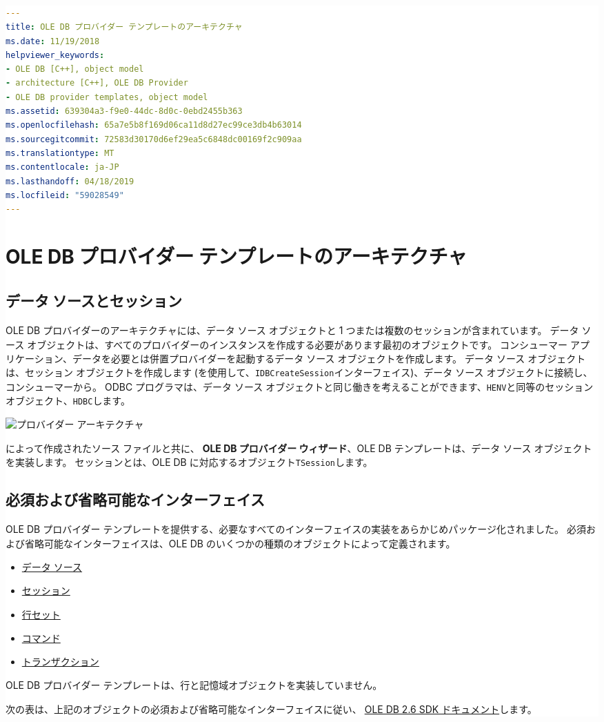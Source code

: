 ```yaml
---
title: OLE DB プロバイダー テンプレートのアーキテクチャ
ms.date: 11/19/2018
helpviewer_keywords:
- OLE DB [C++], object model
- architecture [C++], OLE DB Provider
- OLE DB provider templates, object model
ms.assetid: 639304a3-f9e0-44dc-8d0c-0ebd2455b363
ms.openlocfilehash: 65a7e5b8f169d06ca11d8d27ec99ce3db4b63014
ms.sourcegitcommit: 72583d30170d6ef29ea5c6848dc00169f2c909aa
ms.translationtype: MT
ms.contentlocale: ja-JP
ms.lasthandoff: 04/18/2019
ms.locfileid: "59028549"
---
```

# <a name="ole-db-provider-template-architecture"></a>OLE DB プロバイダー テンプレートのアーキテクチャ

## <a name="data-sources-and-sessions"></a>データ ソースとセッション

OLE DB プロバイダーのアーキテクチャには、データ ソース オブジェクトと 1 つまたは複数のセッションが含まれています。 データ ソース オブジェクトは、すべてのプロバイダーのインスタンスを作成する必要があります最初のオブジェクトです。 コンシューマー アプリケーション、データを必要とは併置プロバイダーを起動するデータ ソース オブジェクトを作成します。 データ ソース オブジェクトは、セッション オブジェクトを作成します (を使用して、`IDBCreateSession`インターフェイス)、データ ソース オブジェクトに接続し、コンシューマーから。 ODBC プログラマは、データ ソース オブジェクトと同じ働きを考えることができます、`HENV`と同等のセッション オブジェクト、`HDBC`します。

![プロバイダー アーキテクチャ](../../data/oledb/media/vc4twb1.gif "プロバイダーのアーキテクチャ")

によって作成されたソース ファイルと共に、 **OLE DB プロバイダー ウィザード**、OLE DB テンプレートは、データ ソース オブジェクトを実装します。 セッションとは、OLE DB に対応するオブジェクト`TSession`します。

## <a name="mandatory-and-optional-interfaces"></a>必須および省略可能なインターフェイス

OLE DB プロバイダー テンプレートを提供する、必要なすべてのインターフェイスの実装をあらかじめパッケージ化されました。 必須および省略可能なインターフェイスは、OLE DB のいくつかの種類のオブジェクトによって定義されます。

- [データ ソース](../../data/oledb/data-source-object-interfaces.md)

- [セッション](../../data/oledb/session-object-interfaces.md)

- [行セット](../../data/oledb/rowset-object-interfaces.md)

- [コマンド](../../data/oledb/command-object-interfaces.md)

- [トランザクション](../../data/oledb/transaction-object-interfaces.md)

OLE DB プロバイダー テンプレートは、行と記憶域オブジェクトを実装していません。

次の表は、上記のオブジェクトの必須および省略可能なインターフェイスに従い、 [OLE DB 2.6 SDK ドキュメント](/previous-versions/windows/desktop/ms722784(v=vs.85))します。
